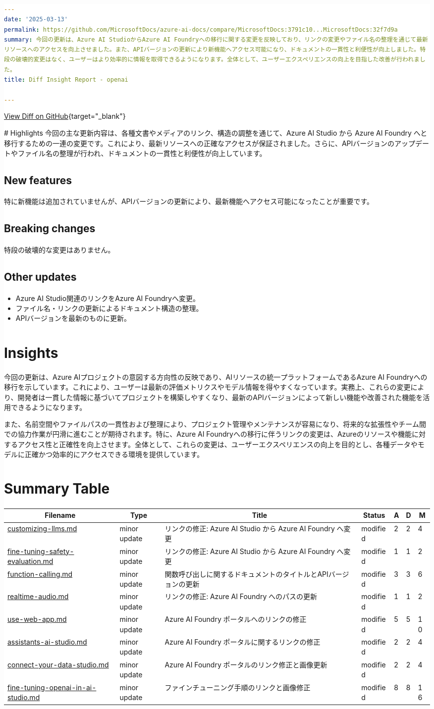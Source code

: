 ```yaml
---
date: '2025-03-13'
permalink: https://github.com/MicrosoftDocs/azure-ai-docs/compare/MicrosoftDocs:3791c10...MicrosoftDocs:32f7d9a
summary: 今回の更新は、Azure AI StudioからAzure AI Foundryへの移行に関する変更を反映しており、リンクの変更やファイル名の整理を通じて最新リソースへのアクセスを向上させました。また、APIバージョンの更新により新機能へアクセス可能になり、ドキュメントの一貫性と利便性が向上しました。特段の破壊的変更はなく、ユーザーはより効率的に情報を取得できるようになります。全体として、ユーザーエクスペリエンスの向上を目指した改善が行われました。
title: Diff Insight Report - openai

---
```


[View Diff on GitHub](https://github.com/MicrosoftDocs/azure-ai-docs/compare/MicrosoftDocs:3791c10...MicrosoftDocs:32f7d9a){target="_blank"}

<format>
# Highlights
今回の主な更新内容は、各種文書やメディアのリンク、構造の調整を通じて、Azure AI Studio から Azure AI Foundry へと移行するための一連の変更です。これにより、最新リソースへの正確なアクセスが保証されました。さらに、APIバージョンのアップデートやファイル名の整理が行われ、ドキュメントの一貫性と利便性が向上しています。

## New features
特に新機能は追加されていませんが、APIバージョンの更新により、最新機能へアクセス可能になったことが重要です。

## Breaking changes
特段の破壊的な変更はありません。

## Other updates
- Azure AI Studio関連のリンクをAzure AI Foundryへ変更。
- ファイル名・リンクの更新によるドキュメント構造の整理。
- APIバージョンを最新のものに更新。

# Insights
今回の更新は、Azure AIプロジェクトの意図する方向性の反映であり、AIリソースの統一プラットフォームであるAzure AI Foundryへの移行を示しています。これにより、ユーザーは最新の評価メトリクスやモデル情報を得やすくなっています。実務上、これらの変更により、開発者は一貫した情報に基づいてプロジェクトを構築しやすくなり、最新のAPIバージョンによって新しい機能や改善された機能を活用できるようになります。

また、名前空間やファイルパスの一貫性および整理により、プロジェクト管理やメンテナンスが容易になり、将来的な拡張性やチーム間での協力作業が円滑に進むことが期待されます。特に、Azure AI Foundryへの移行に伴うリンクの変更は、Azureのリソースや機能に対するアクセス性と正確性を向上させます。全体として、これらの変更は、ユーザーエクスペリエンスの向上を目的とし、各種データやモデルに正確かつ効率的にアクセスできる環境を提供しています。
</format>

# Summary Table
|  Filename  | Type |    Title    | Status | A  | D  | M  |
|------------|------|-------------|--------|----|----|----|
| [customizing-llms.md](#item-067bef) | minor update | リンクの修正: Azure AI Studio から Azure AI Foundry へ変更 | modified | 2 | 2 | 4 | 
| [fine-tuning-safety-evaluation.md](#item-782ce3) | minor update | リンクの修正: Azure AI Studio から Azure AI Foundry へ変更 | modified | 1 | 1 | 2 | 
| [function-calling.md](#item-32f8e0) | minor update | 関数呼び出しに関するドキュメントのタイトルとAPIバージョンの更新 | modified | 3 | 3 | 6 | 
| [realtime-audio.md](#item-482ba3) | minor update | リンクの修正: Azure AI Foundry へのパスの更新 | modified | 1 | 1 | 2 | 
| [use-web-app.md](#item-802413) | minor update | Azure AI Foundry ポータルへのリンクの修正 | modified | 5 | 5 | 10 | 
| [assistants-ai-studio.md](#item-1632e2) | minor update | Azure AI Foundry ポータルに関するリンクの修正 | modified | 2 | 2 | 4 | 
| [connect-your-data-studio.md](#item-c34da8) | minor update | Azure AI Foundry ポータルのリンク修正と画像更新 | modified | 2 | 2 | 4 | 
| [fine-tuning-openai-in-ai-studio.md](#item-723c8d) | minor update | ファインチューニング手順のリンクと画像修正 | modified | 8 | 8 | 16 | 